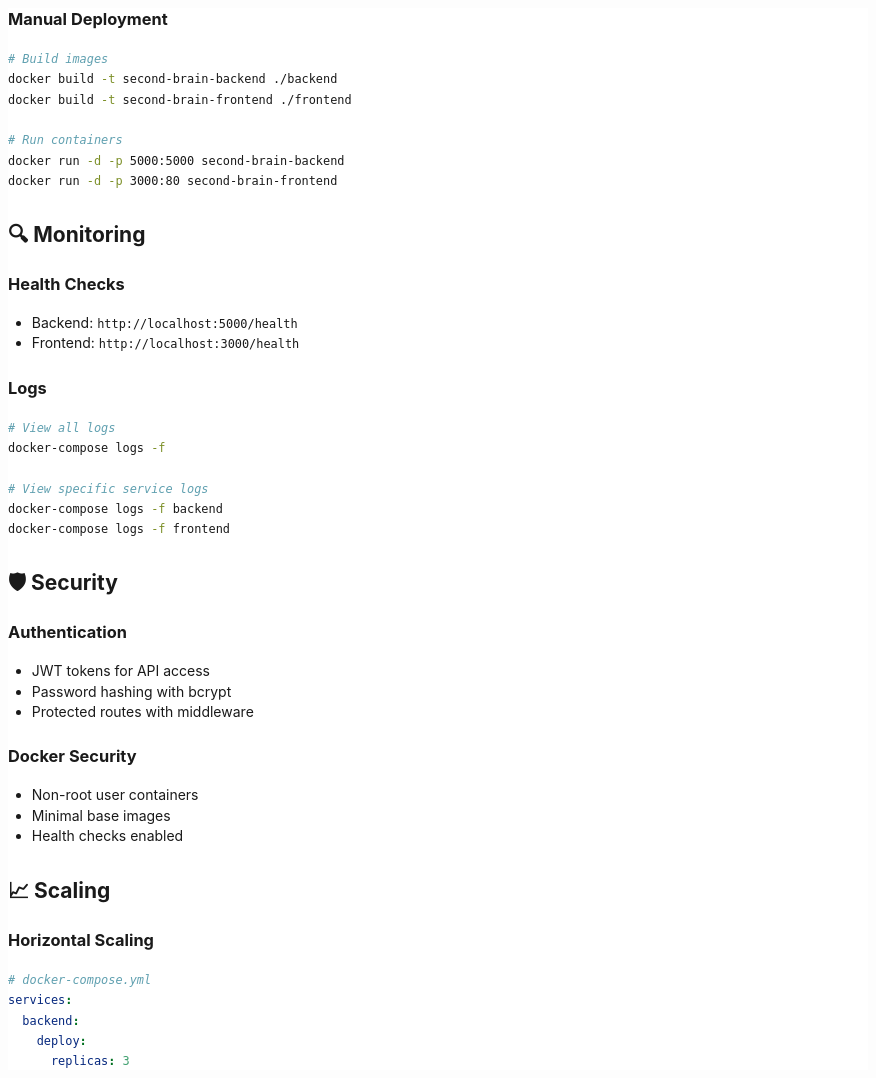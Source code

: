 ### Manual Deployment
```bash
# Build images
docker build -t second-brain-backend ./backend
docker build -t second-brain-frontend ./frontend

# Run containers
docker run -d -p 5000:5000 second-brain-backend
docker run -d -p 3000:80 second-brain-frontend
```

## 🔍 Monitoring

### Health Checks
- Backend: `http://localhost:5000/health`
- Frontend: `http://localhost:3000/health`

### Logs
```bash
# View all logs
docker-compose logs -f

# View specific service logs
docker-compose logs -f backend
docker-compose logs -f frontend
```

## 🛡️ Security

### Authentication
- JWT tokens for API access
- Password hashing with bcrypt
- Protected routes with middleware

### Docker Security
- Non-root user containers
- Minimal base images
- Health checks enabled

## 📈 Scaling

### Horizontal Scaling
```yaml
# docker-compose.yml
services:
  backend:
    deploy:
      replicas: 3
```
